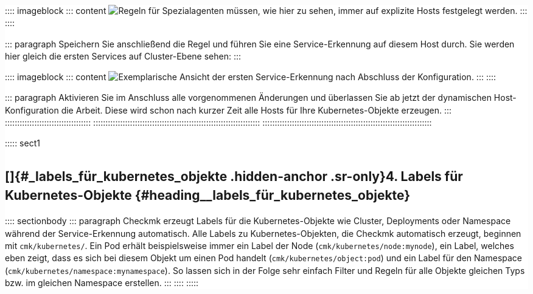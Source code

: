 :::: imageblock
::: content
![Regeln für Spezialagenten müssen, wie hier zu sehen, immer auf
explizite Hosts festgelegt
werden.](../images/monitoring_kubernetes_explicit_hosts.png)
:::
::::

::: paragraph
Speichern Sie anschließend die Regel und führen Sie eine
Service-Erkennung auf diesem Host durch. Sie werden hier gleich die
ersten Services auf Cluster-Ebene sehen:
:::

:::: imageblock
::: content
![Exemplarische Ansicht der ersten Service-Erkennung nach Abschluss der
Konfiguration.](../images/monitoring_kubernetes_service_discovery.png)
:::
::::

::: paragraph
Aktivieren Sie im Anschluss alle vorgenommenen Änderungen und überlassen
Sie ab jetzt der dynamischen Host-Konfiguration die Arbeit. Diese wird
schon nach kurzer Zeit alle Hosts für Ihre Kubernetes-Objekte erzeugen.
:::
:::::::::::::::::::::::::::::::::::
::::::::::::::::::::::::::::::::::::::::::::::::::::::::::::::::::::
:::::::::::::::::::::::::::::::::::::::::::::::::::::::::::::::::::::

::::: sect1
## []{#_labels_für_kubernetes_objekte .hidden-anchor .sr-only}4. Labels für Kubernetes-Objekte {#heading__labels_für_kubernetes_objekte}

:::: sectionbody
::: paragraph
Checkmk erzeugt Labels für die Kubernetes-Objekte wie Cluster,
Deployments oder Namespace während der Service-Erkennung automatisch.
Alle Labels zu Kubernetes-Objekten, die Checkmk automatisch erzeugt,
beginnen mit `cmk/kubernetes/`. Ein Pod erhält beispielsweise immer ein
Label der Node (`cmk/kubernetes/node:mynode`), ein Label, welches eben
zeigt, dass es sich bei diesem Objekt um einen Pod handelt
(`cmk/kubernetes/object:pod`) und ein Label für den Namespace
(`cmk/kubernetes/namespace:mynamespace`). So lassen sich in der Folge
sehr einfach Filter und Regeln für alle Objekte gleichen Typs bzw. im
gleichen Namespace erstellen.
:::
::::
:::::
